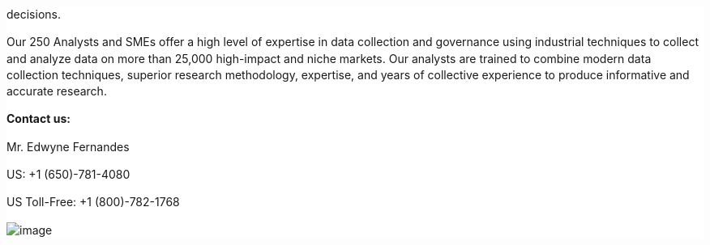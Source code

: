 decisions.</p><p id="" class="">Our 250 Analysts and SMEs offer a high level of expertise in data collection and governance using industrial techniques to collect and analyze data on more than 25,000 high-impact and niche markets. Our analysts are trained to combine modern data collection techniques, superior research methodology, expertise, and years of collective experience to produce informative and accurate research.</p><p id="" class=""><strong>Contact us:</strong></p><p id="" class="">Mr. Edwyne Fernandes</p><p id="" class="">US: +1 (650)-781-4080</p><p id="" class="">US Toll-Free: +1 (800)-782-1768</p>
![image](https://github.com/user-attachments/assets/11098e61-d6b0-47ac-a233-22fee68b652b)
